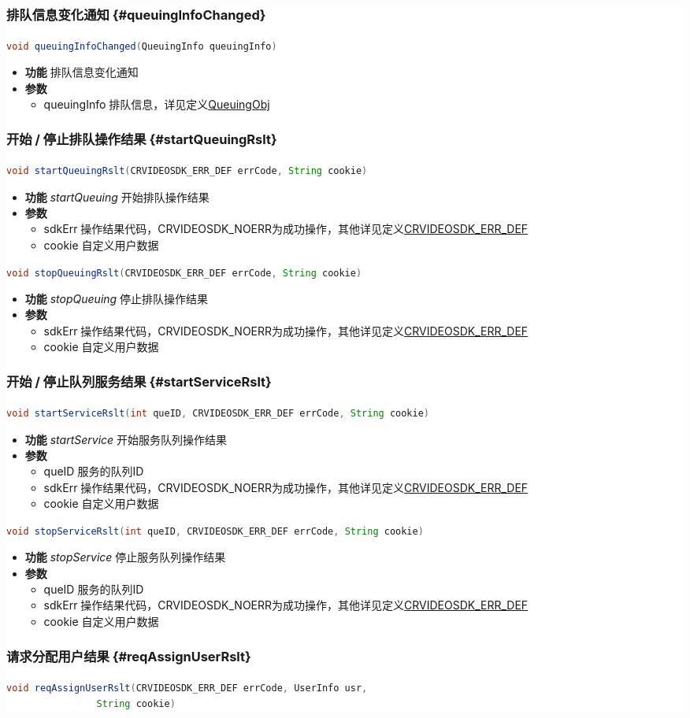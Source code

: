 ### 排队信息变化通知 {#queuingInfoChanged}

```Java
void queuingInfoChanged(QueuingInfo queuingInfo)
```

* **功能** 排队信息变化通知
* **参数**
  * queuingInfo 排队信息，详见定义[QueuingObj](class.md#QueuingObj)

### 开始 / 停止排队操作结果 {#startQueuingRslt}

```Java
void startQueuingRslt(CRVIDEOSDK_ERR_DEF errCode, String cookie)
```

* **功能** *startQueuing* 开始排队操作结果
* **参数**
  * sdkErr 操作结果代码，CRVIDEOSDK_NOERR为成功操作，其他详见定义[CRVIDEOSDK_ERR_DEF](constant.md)
  * cookie 自定义用户数据

```Java
void stopQueuingRslt(CRVIDEOSDK_ERR_DEF errCode, String cookie)
```

* **功能** *stopQueuing* 停止排队操作结果
* **参数**
  * sdkErr 操作结果代码，CRVIDEOSDK_NOERR为成功操作，其他详见定义[CRVIDEOSDK_ERR_DEF](constant.md)
  * cookie 自定义用户数据

### 开始 / 停止队列服务结果 {#startServiceRslt}

```Java
void startServiceRslt(int queID, CRVIDEOSDK_ERR_DEF errCode, String cookie)
```

* **功能** *startService* 开始服务队列操作结果
* **参数**
  * queID 服务的队列ID
  * sdkErr  操作结果代码，CRVIDEOSDK_NOERR为成功操作，其他详见定义[CRVIDEOSDK_ERR_DEF](constant.md)
  * cookie 自定义用户数据

```Java
void stopServiceRslt(int queID, CRVIDEOSDK_ERR_DEF errCode, String cookie)
```

* **功能** *stopService* 停止服务队列操作结果
* **参数**
  * queID 服务的队列ID
  * sdkErr  操作结果代码，CRVIDEOSDK_NOERR为成功操作，其他详见定义[CRVIDEOSDK_ERR_DEF](constant.md)
  * cookie 自定义用户数据

### 请求分配用户结果 {#reqAssignUserRslt}

```Java
void reqAssignUserRslt(CRVIDEOSDK_ERR_DEF errCode, UserInfo usr,
				String cookie)
```
